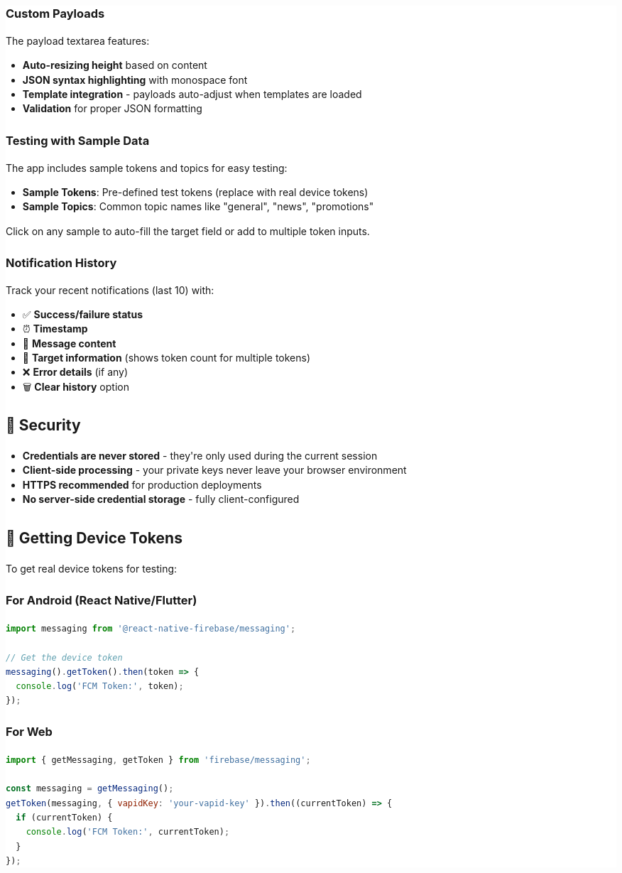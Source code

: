 ### Custom Payloads

The payload textarea features:
- **Auto-resizing height** based on content
- **JSON syntax highlighting** with monospace font
- **Template integration** - payloads auto-adjust when templates are loaded
- **Validation** for proper JSON formatting

### Testing with Sample Data

The app includes sample tokens and topics for easy testing:
- **Sample Tokens**: Pre-defined test tokens (replace with real device tokens)
- **Sample Topics**: Common topic names like "general", "news", "promotions"

Click on any sample to auto-fill the target field or add to multiple token inputs.

### Notification History

Track your recent notifications (last 10) with:
- ✅ **Success/failure status**
- ⏰ **Timestamp**
- 📝 **Message content**
- 🎯 **Target information** (shows token count for multiple tokens)
- ❌ **Error details** (if any)
- 🗑️ **Clear history** option

## 🔐 Security

- **Credentials are never stored** - they're only used during the current session
- **Client-side processing** - your private keys never leave your browser environment
- **HTTPS recommended** for production deployments
- **No server-side credential storage** - fully client-configured

## 📱 Getting Device Tokens

To get real device tokens for testing:

### For Android (React Native/Flutter)
```javascript
import messaging from '@react-native-firebase/messaging';

// Get the device token
messaging().getToken().then(token => {
  console.log('FCM Token:', token);
});
```

### For Web
```javascript
import { getMessaging, getToken } from 'firebase/messaging';

const messaging = getMessaging();
getToken(messaging, { vapidKey: 'your-vapid-key' }).then((currentToken) => {
  if (currentToken) {
    console.log('FCM Token:', currentToken);
  }
});
```
